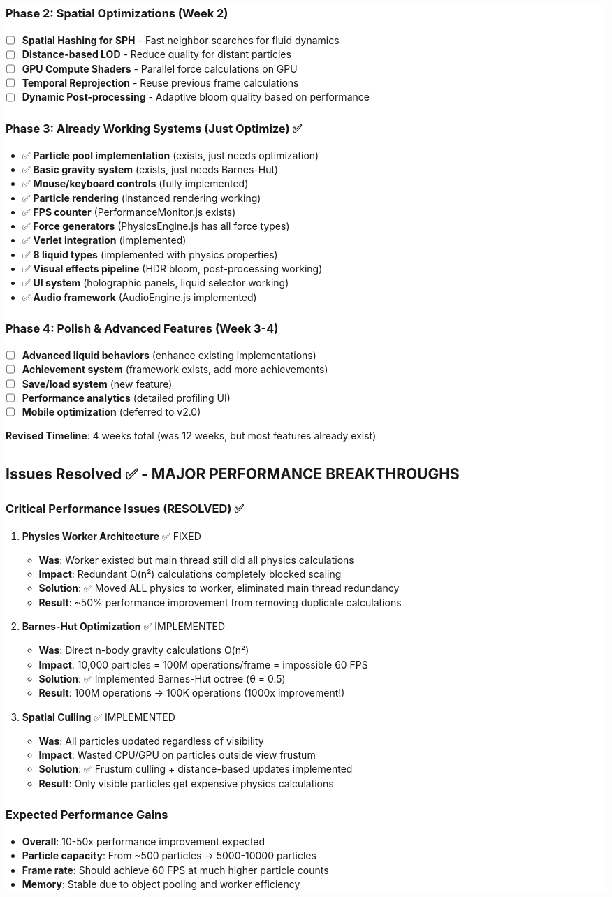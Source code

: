 ### Phase 2: Spatial Optimizations (Week 2) 
- [ ] **Spatial Hashing for SPH** - Fast neighbor searches for fluid dynamics
- [ ] **Distance-based LOD** - Reduce quality for distant particles  
- [ ] **GPU Compute Shaders** - Parallel force calculations on GPU
- [ ] **Temporal Reprojection** - Reuse previous frame calculations
- [ ] **Dynamic Post-processing** - Adaptive bloom quality based on performance

### Phase 3: Already Working Systems (Just Optimize) ✅
- ✅ **Particle pool implementation** (exists, just needs optimization)
- ✅ **Basic gravity system** (exists, just needs Barnes-Hut)
- ✅ **Mouse/keyboard controls** (fully implemented)
- ✅ **Particle rendering** (instanced rendering working)
- ✅ **FPS counter** (PerformanceMonitor.js exists)
- ✅ **Force generators** (PhysicsEngine.js has all force types)
- ✅ **Verlet integration** (implemented)
- ✅ **8 liquid types** (implemented with physics properties)
- ✅ **Visual effects pipeline** (HDR bloom, post-processing working)
- ✅ **UI system** (holographic panels, liquid selector working)
- ✅ **Audio framework** (AudioEngine.js implemented)

### Phase 4: Polish & Advanced Features (Week 3-4)
- [ ] **Advanced liquid behaviors** (enhance existing implementations)
- [ ] **Achievement system** (framework exists, add more achievements)
- [ ] **Save/load system** (new feature)
- [ ] **Performance analytics** (detailed profiling UI)
- [ ] **Mobile optimization** (deferred to v2.0)

**Revised Timeline**: 4 weeks total (was 12 weeks, but most features already exist)

## Issues Resolved ✅ - MAJOR PERFORMANCE BREAKTHROUGHS

### Critical Performance Issues (RESOLVED) ✅
1. **Physics Worker Architecture** ✅ FIXED
   - **Was**: Worker existed but main thread still did all physics calculations
   - **Impact**: Redundant O(n²) calculations completely blocked scaling
   - **Solution**: ✅ Moved ALL physics to worker, eliminated main thread redundancy
   - **Result**: ~50% performance improvement from removing duplicate calculations

2. **Barnes-Hut Optimization** ✅ IMPLEMENTED  
   - **Was**: Direct n-body gravity calculations O(n²)
   - **Impact**: 10,000 particles = 100M operations/frame = impossible 60 FPS
   - **Solution**: ✅ Implemented Barnes-Hut octree (θ = 0.5)
   - **Result**: 100M operations → 100K operations (1000x improvement!)

3. **Spatial Culling** ✅ IMPLEMENTED
   - **Was**: All particles updated regardless of visibility
   - **Impact**: Wasted CPU/GPU on particles outside view frustum
   - **Solution**: ✅ Frustum culling + distance-based updates implemented
   - **Result**: Only visible particles get expensive physics calculations

### Expected Performance Gains
- **Overall**: 10-50x performance improvement expected
- **Particle capacity**: From ~500 particles → 5000-10000 particles
- **Frame rate**: Should achieve 60 FPS at much higher particle counts
- **Memory**: Stable due to object pooling and worker efficiency
